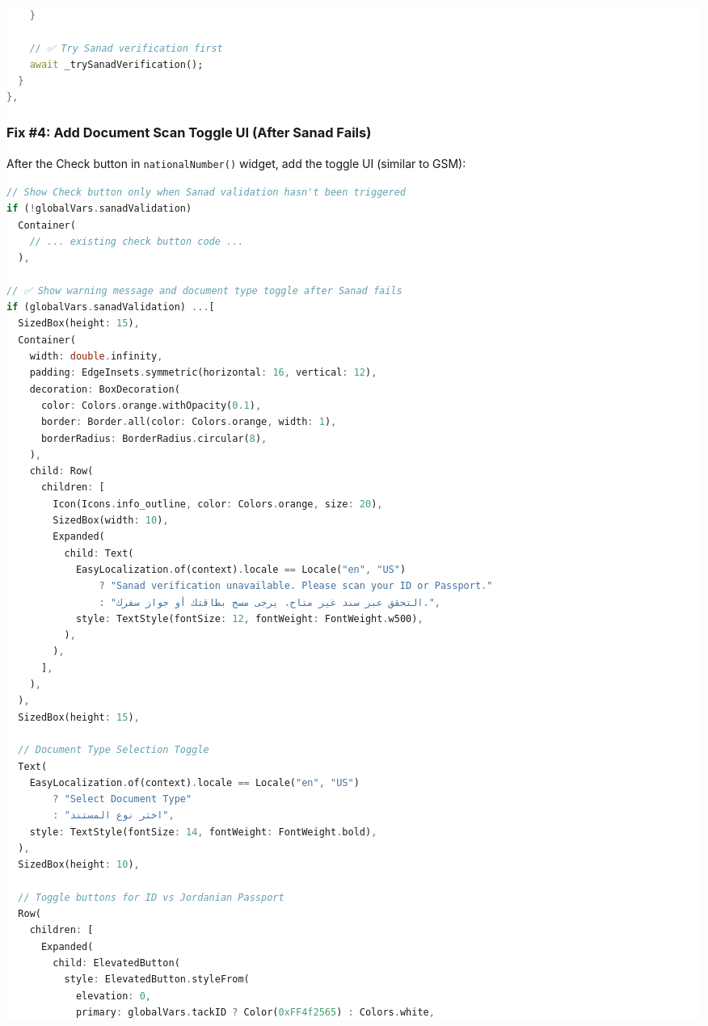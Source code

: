 ```dart
    }

    // ✅ Try Sanad verification first
    await _trySanadVerification();
  }
},
```

### Fix #4: Add Document Scan Toggle UI (After Sanad Fails)

After the Check button in `nationalNumber()` widget, add the toggle UI (similar to GSM):

```dart
// Show Check button only when Sanad validation hasn't been triggered
if (!globalVars.sanadValidation)
  Container(
    // ... existing check button code ...
  ),

// ✅ Show warning message and document type toggle after Sanad fails
if (globalVars.sanadValidation) ...[
  SizedBox(height: 15),
  Container(
    width: double.infinity,
    padding: EdgeInsets.symmetric(horizontal: 16, vertical: 12),
    decoration: BoxDecoration(
      color: Colors.orange.withOpacity(0.1),
      border: Border.all(color: Colors.orange, width: 1),
      borderRadius: BorderRadius.circular(8),
    ),
    child: Row(
      children: [
        Icon(Icons.info_outline, color: Colors.orange, size: 20),
        SizedBox(width: 10),
        Expanded(
          child: Text(
            EasyLocalization.of(context).locale == Locale("en", "US")
                ? "Sanad verification unavailable. Please scan your ID or Passport."
                : "التحقق عبر سند غير متاح. يرجى مسح بطاقتك أو جواز سفرك.",
            style: TextStyle(fontSize: 12, fontWeight: FontWeight.w500),
          ),
        ),
      ],
    ),
  ),
  SizedBox(height: 15),

  // Document Type Selection Toggle
  Text(
    EasyLocalization.of(context).locale == Locale("en", "US")
        ? "Select Document Type"
        : "اختر نوع المستند",
    style: TextStyle(fontSize: 14, fontWeight: FontWeight.bold),
  ),
  SizedBox(height: 10),

  // Toggle buttons for ID vs Jordanian Passport
  Row(
    children: [
      Expanded(
        child: ElevatedButton(
          style: ElevatedButton.styleFrom(
            elevation: 0,
            primary: globalVars.tackID ? Color(0xFF4f2565) : Colors.white,
```
